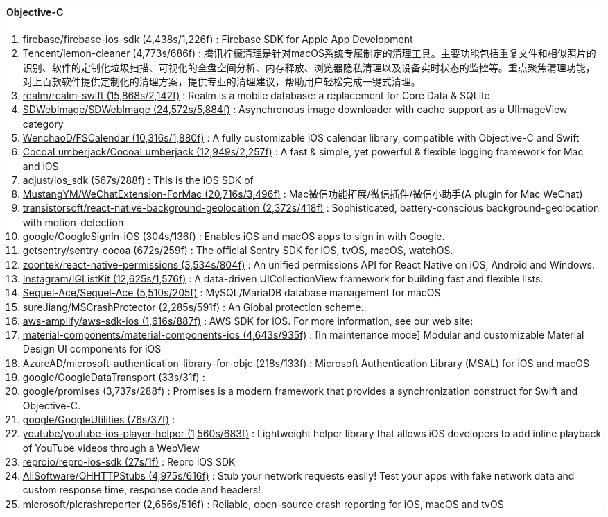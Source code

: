 #### Objective-C
1. [firebase/firebase-ios-sdk (4,438s/1,226f)](https://github.com/firebase/firebase-ios-sdk) : Firebase SDK for Apple App Development
2. [Tencent/lemon-cleaner (4,773s/686f)](https://github.com/Tencent/lemon-cleaner) : 腾讯柠檬清理是针对macOS系统专属制定的清理工具。主要功能包括重复文件和相似照片的识别、软件的定制化垃圾扫描、可视化的全盘空间分析、内存释放、浏览器隐私清理以及设备实时状态的监控等。重点聚焦清理功能，对上百款软件提供定制化的清理方案，提供专业的清理建议，帮助用户轻松完成一键式清理。
3. [realm/realm-swift (15,868s/2,142f)](https://github.com/realm/realm-swift) : Realm is a mobile database: a replacement for Core Data & SQLite
4. [SDWebImage/SDWebImage (24,572s/5,884f)](https://github.com/SDWebImage/SDWebImage) : Asynchronous image downloader with cache support as a UIImageView category
5. [WenchaoD/FSCalendar (10,316s/1,880f)](https://github.com/WenchaoD/FSCalendar) : A fully customizable iOS calendar library, compatible with Objective-C and Swift
6. [CocoaLumberjack/CocoaLumberjack (12,949s/2,257f)](https://github.com/CocoaLumberjack/CocoaLumberjack) : A fast & simple, yet powerful & flexible logging framework for Mac and iOS
7. [adjust/ios_sdk (567s/288f)](https://github.com/adjust/ios_sdk) : This is the iOS SDK of
8. [MustangYM/WeChatExtension-ForMac (20,716s/3,496f)](https://github.com/MustangYM/WeChatExtension-ForMac) : Mac微信功能拓展/微信插件/微信小助手(A plugin for Mac WeChat)
9. [transistorsoft/react-native-background-geolocation (2,372s/418f)](https://github.com/transistorsoft/react-native-background-geolocation) : Sophisticated, battery-conscious background-geolocation with motion-detection
10. [google/GoogleSignIn-iOS (304s/136f)](https://github.com/google/GoogleSignIn-iOS) : Enables iOS and macOS apps to sign in with Google.
11. [getsentry/sentry-cocoa (672s/259f)](https://github.com/getsentry/sentry-cocoa) : The official Sentry SDK for iOS, tvOS, macOS, watchOS.
12. [zoontek/react-native-permissions (3,534s/804f)](https://github.com/zoontek/react-native-permissions) : An unified permissions API for React Native on iOS, Android and Windows.
13. [Instagram/IGListKit (12,625s/1,576f)](https://github.com/Instagram/IGListKit) : A data-driven UICollectionView framework for building fast and flexible lists.
14. [Sequel-Ace/Sequel-Ace (5,510s/205f)](https://github.com/Sequel-Ace/Sequel-Ace) : MySQL/MariaDB database management for macOS
15. [sureJiang/MSCrashProtector (2,285s/591f)](https://github.com/sureJiang/MSCrashProtector) : An Global protection scheme..
16. [aws-amplify/aws-sdk-ios (1,616s/887f)](https://github.com/aws-amplify/aws-sdk-ios) : AWS SDK for iOS. For more information, see our web site:
17. [material-components/material-components-ios (4,643s/935f)](https://github.com/material-components/material-components-ios) : [In maintenance mode] Modular and customizable Material Design UI components for iOS
18. [AzureAD/microsoft-authentication-library-for-objc (218s/133f)](https://github.com/AzureAD/microsoft-authentication-library-for-objc) : Microsoft Authentication Library (MSAL) for iOS and macOS
19. [google/GoogleDataTransport (33s/31f)](https://github.com/google/GoogleDataTransport) : 
20. [google/promises (3,737s/288f)](https://github.com/google/promises) : Promises is a modern framework that provides a synchronization construct for Swift and Objective-C.
21. [google/GoogleUtilities (76s/37f)](https://github.com/google/GoogleUtilities) : 
22. [youtube/youtube-ios-player-helper (1,560s/683f)](https://github.com/youtube/youtube-ios-player-helper) : Lightweight helper library that allows iOS developers to add inline playback of YouTube videos through a WebView
23. [reproio/repro-ios-sdk (27s/1f)](https://github.com/reproio/repro-ios-sdk) : Repro iOS SDK
24. [AliSoftware/OHHTTPStubs (4,975s/616f)](https://github.com/AliSoftware/OHHTTPStubs) : Stub your network requests easily! Test your apps with fake network data and custom response time, response code and headers!
25. [microsoft/plcrashreporter (2,656s/516f)](https://github.com/microsoft/plcrashreporter) : Reliable, open-source crash reporting for iOS, macOS and tvOS
